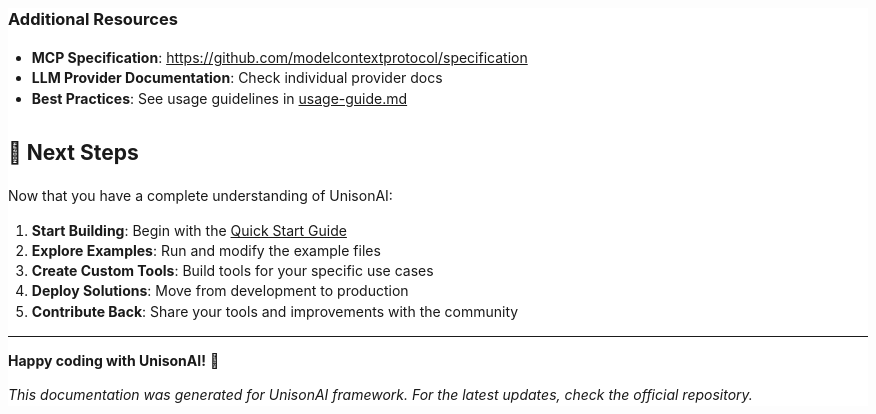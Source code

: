 ### Additional Resources
- **MCP Specification**: https://github.com/modelcontextprotocol/specification
- **LLM Provider Documentation**: Check individual provider docs
- **Best Practices**: See usage guidelines in [usage-guide.md](./usage-guide.md)

## 🎉 Next Steps

Now that you have a complete understanding of UnisonAI:

1. **Start Building**: Begin with the [Quick Start Guide](./quick-start.md)
2. **Explore Examples**: Run and modify the example files
3. **Create Custom Tools**: Build tools for your specific use cases
4. **Deploy Solutions**: Move from development to production
5. **Contribute Back**: Share your tools and improvements with the community

---

**Happy coding with UnisonAI!** 🚀

*This documentation was generated for UnisonAI framework. For the latest updates, check the official repository.*
